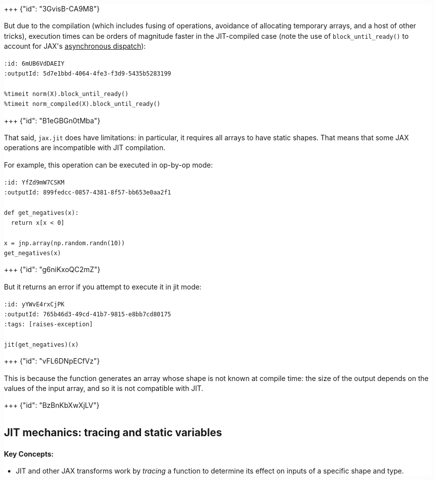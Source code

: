 +++ {"id": "3GvisB-CA9M8"}

But due to the compilation (which includes fusing of operations, avoidance of allocating temporary arrays, and a host of other tricks), execution times can be orders of magnitude faster in the JIT-compiled case (note the use of `block_until_ready()` to account for JAX's [asynchronous dispatch](https://jax.readthedocs.io/en/latest/async_dispatch.html)):

```{code-cell} ipython3
:id: 6mUB6VdDAEIY
:outputId: 5d7e1bbd-4064-4fe3-f3d9-5435b5283199

%timeit norm(X).block_until_ready()
%timeit norm_compiled(X).block_until_ready()
```

+++ {"id": "B1eGBGn0tMba"}

That said, `jax.jit` does have limitations: in particular, it requires all arrays to have static shapes. That means that some JAX operations are incompatible with JIT compilation.

For example, this operation can be executed in op-by-op mode:

```{code-cell} ipython3
:id: YfZd9mW7CSKM
:outputId: 899fedcc-0857-4381-8f57-bb653e0aa2f1

def get_negatives(x):
  return x[x < 0]

x = jnp.array(np.random.randn(10))
get_negatives(x)
```

+++ {"id": "g6niKxoQC2mZ"}

But it returns an error if you attempt to execute it in jit mode:

```{code-cell} ipython3
:id: yYWvE4rxCjPK
:outputId: 765b46d3-49cd-41b7-9815-e8bb7cd80175
:tags: [raises-exception]

jit(get_negatives)(x)
```

+++ {"id": "vFL6DNpECfVz"}

This is because the function generates an array whose shape is not known at compile time: the size of the output depends on the values of the input array, and so it is not compatible with JIT.

+++ {"id": "BzBnKbXwXjLV"}

## JIT mechanics: tracing and static variables

**Key Concepts:**

- JIT and other JAX transforms work by *tracing* a function to determine its effect on inputs of a specific shape and type.
